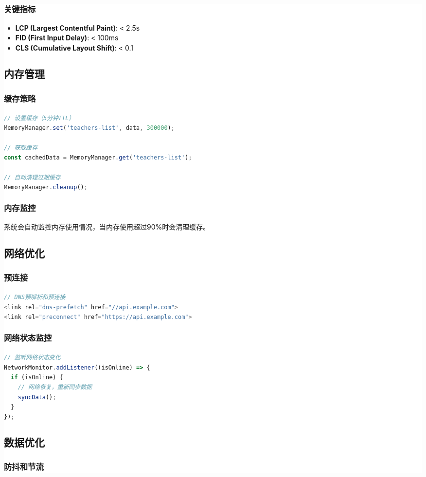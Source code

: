 ### 关键指标

- **LCP (Largest Contentful Paint)**: < 2.5s
- **FID (First Input Delay)**: < 100ms  
- **CLS (Cumulative Layout Shift)**: < 0.1

## 内存管理

### 缓存策略

```typescript
// 设置缓存（5分钟TTL）
MemoryManager.set('teachers-list', data, 300000);

// 获取缓存
const cachedData = MemoryManager.get('teachers-list');

// 自动清理过期缓存
MemoryManager.cleanup();
```

### 内存监控

系统会自动监控内存使用情况，当内存使用超过90%时会清理缓存。

## 网络优化

### 预连接

```typescript
// DNS预解析和预连接
<link rel="dns-prefetch" href="//api.example.com">
<link rel="preconnect" href="https://api.example.com">
```

### 网络状态监控

```typescript
// 监听网络状态变化
NetworkMonitor.addListener((isOnline) => {
  if (isOnline) {
    // 网络恢复，重新同步数据
    syncData();
  }
});
```

## 数据优化

### 防抖和节流

